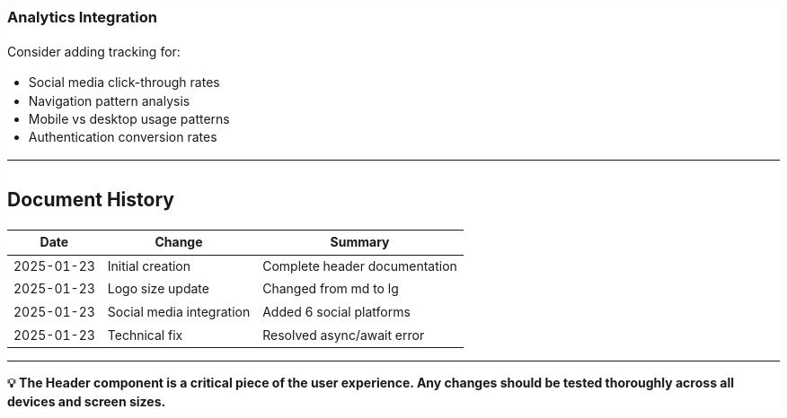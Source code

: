### Analytics Integration
Consider adding tracking for:
- Social media click-through rates
- Navigation pattern analysis
- Mobile vs desktop usage patterns
- Authentication conversion rates

---

## Document History

| Date | Change | Summary |
|------|---------|---------|
| 2025-01-23 | Initial creation | Complete header documentation |
| 2025-01-23 | Logo size update | Changed from md to lg |
| 2025-01-23 | Social media integration | Added 6 social platforms |
| 2025-01-23 | Technical fix | Resolved async/await error |

---

**💡 The Header component is a critical piece of the user experience. Any changes should be tested thoroughly across all devices and screen sizes.** 